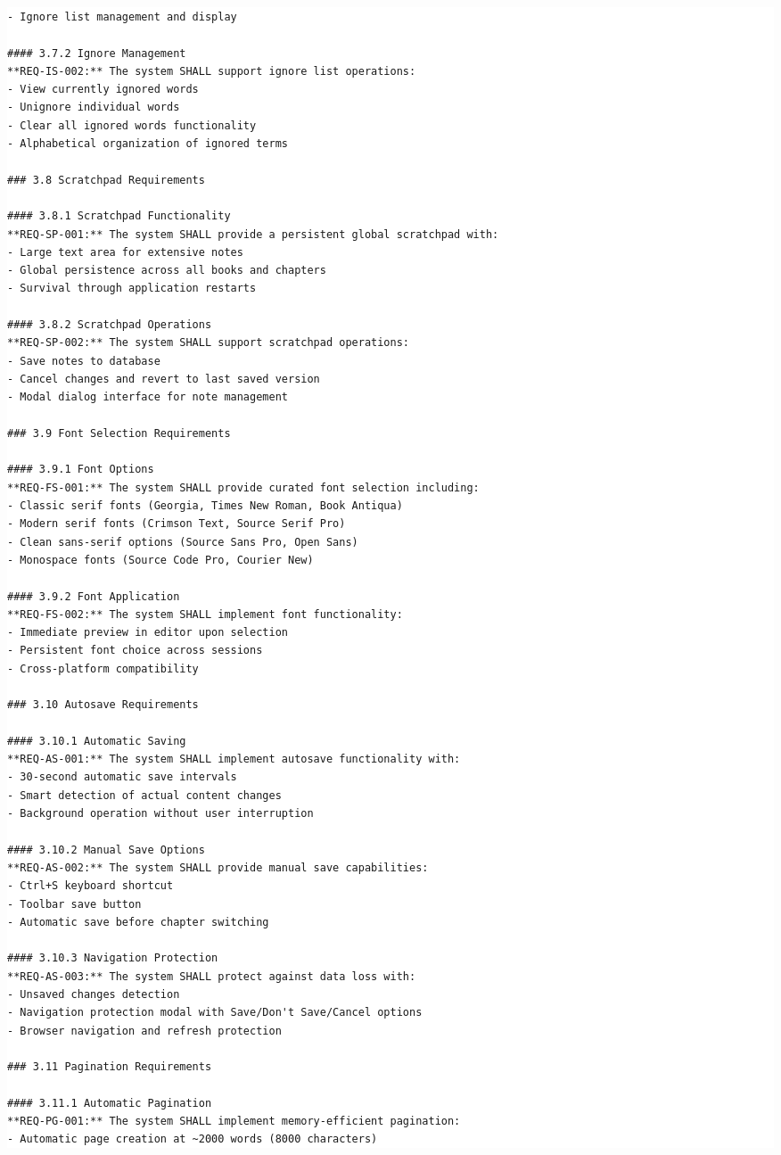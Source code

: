 ```
- Ignore list management and display

#### 3.7.2 Ignore Management
**REQ-IS-002:** The system SHALL support ignore list operations:
- View currently ignored words
- Unignore individual words
- Clear all ignored words functionality
- Alphabetical organization of ignored terms

### 3.8 Scratchpad Requirements

#### 3.8.1 Scratchpad Functionality
**REQ-SP-001:** The system SHALL provide a persistent global scratchpad with:
- Large text area for extensive notes
- Global persistence across all books and chapters
- Survival through application restarts

#### 3.8.2 Scratchpad Operations
**REQ-SP-002:** The system SHALL support scratchpad operations:
- Save notes to database
- Cancel changes and revert to last saved version
- Modal dialog interface for note management

### 3.9 Font Selection Requirements

#### 3.9.1 Font Options
**REQ-FS-001:** The system SHALL provide curated font selection including:
- Classic serif fonts (Georgia, Times New Roman, Book Antiqua)
- Modern serif fonts (Crimson Text, Source Serif Pro)
- Clean sans-serif options (Source Sans Pro, Open Sans)
- Monospace fonts (Source Code Pro, Courier New)

#### 3.9.2 Font Application
**REQ-FS-002:** The system SHALL implement font functionality:
- Immediate preview in editor upon selection
- Persistent font choice across sessions
- Cross-platform compatibility

### 3.10 Autosave Requirements

#### 3.10.1 Automatic Saving
**REQ-AS-001:** The system SHALL implement autosave functionality with:
- 30-second automatic save intervals
- Smart detection of actual content changes
- Background operation without user interruption

#### 3.10.2 Manual Save Options
**REQ-AS-002:** The system SHALL provide manual save capabilities:
- Ctrl+S keyboard shortcut
- Toolbar save button
- Automatic save before chapter switching

#### 3.10.3 Navigation Protection
**REQ-AS-003:** The system SHALL protect against data loss with:
- Unsaved changes detection
- Navigation protection modal with Save/Don't Save/Cancel options
- Browser navigation and refresh protection

### 3.11 Pagination Requirements

#### 3.11.1 Automatic Pagination
**REQ-PG-001:** The system SHALL implement memory-efficient pagination:
- Automatic page creation at ~2000 words (8000 characters)
```